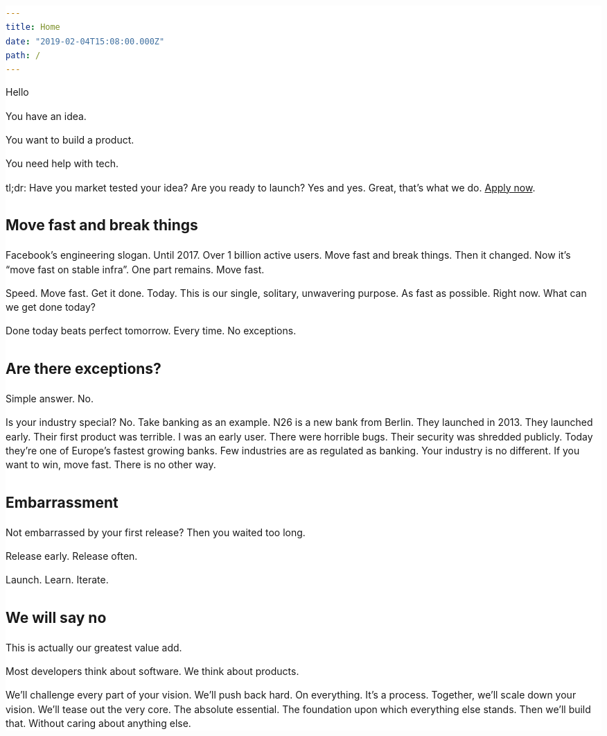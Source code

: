 ```yaml
---
title: Home
date: "2019-02-04T15:08:00.000Z"
path: /
---
```

Hello

You have an idea.

You want to build a product.

You need help with tech.

tl;dr: Have you market tested your idea? Are you ready to launch? Yes and yes. Great, that’s what we do. [Apply now](https://superlumen.typeform.com/to/A7rf8t).

## Move fast and break things

Facebook’s engineering slogan. Until 2017. Over 1 billion active users. Move fast and break things. Then it changed. Now it’s “move fast on stable infra”. One part remains. Move fast.

Speed. Move fast. Get it done. Today. This is our single, solitary, unwavering purpose. As fast as possible. Right now. What can we get done today?

Done today beats perfect tomorrow. Every time. No exceptions.

## Are there exceptions?

Simple answer. No.

Is your industry special? No. Take banking as an example. N26 is a new bank from Berlin. They launched in 2013. They launched early. Their first product was terrible. I was an early user. There were horrible bugs. Their security was shredded publicly. Today they’re one of Europe’s fastest growing banks. Few industries are as regulated as banking. Your industry is no different. If you want to win, move fast. There is no other way.

## Embarrassment

Not embarrassed by your first release? Then you waited too long.

Release early. Release often.

Launch. Learn. Iterate.

## We will say no

This is actually our greatest value add.

Most developers think about software. We think about products.

We’ll challenge every part of your vision. We’ll push back hard. On everything. It’s a process. Together, we’ll scale down your vision. We’ll tease out the very core. The absolute essential. The foundation upon which everything else stands. Then we’ll build that. Without caring about anything else.
